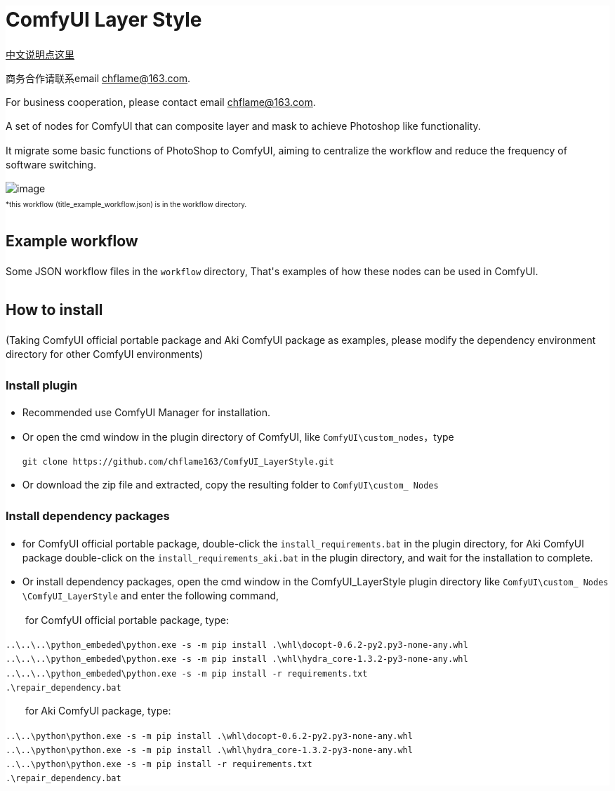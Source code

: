 # ComfyUI Layer Style

[中文说明点这里](./README_CN.MD)    

商务合作请联系email [chflame@163.com](mailto:chflame@163.com).

For business cooperation, please contact email [chflame@163.com](mailto:chflame@163.com).

A set of nodes for ComfyUI that can composite layer and mask to achieve Photoshop like functionality.  

It migrate some basic functions of PhotoShop to ComfyUI, aiming to centralize the workflow and reduce the frequency of software switching.  

![image](image/title.jpg)    
<font size="1">*this workflow (title_example_workflow.json) is in the workflow directory.  </font><br /> 

## Example workflow

Some JSON workflow files in the    ```workflow``` directory, That's examples of how these nodes can be used in ComfyUI.

## How to install

(Taking ComfyUI official portable package and Aki ComfyUI package as examples, please modify the dependency environment directory for other ComfyUI environments)

### Install plugin

* Recommended use ComfyUI Manager for installation.

* Or open the cmd window in the plugin directory of ComfyUI, like ```ComfyUI\custom_nodes```，type    
  
  ```
  git clone https://github.com/chflame163/ComfyUI_LayerStyle.git
  ```

* Or download the zip file and extracted, copy the resulting folder to ```ComfyUI\custom_ Nodes```    

### Install dependency packages

* for ComfyUI official portable package, double-click the ```install_requirements.bat``` in the plugin directory, for Aki ComfyUI package double-click on the ```install_requirements_aki.bat``` in the plugin directory, and wait for the installation to complete.

* Or install dependency packages, open the cmd window in the ComfyUI_LayerStyle plugin directory like 
  ```ComfyUI\custom_ Nodes\ComfyUI_LayerStyle``` and enter the following command,

&emsp;&emsp;for ComfyUI official portable package, type:

```
..\..\..\python_embeded\python.exe -s -m pip install .\whl\docopt-0.6.2-py2.py3-none-any.whl
..\..\..\python_embeded\python.exe -s -m pip install .\whl\hydra_core-1.3.2-py3-none-any.whl
..\..\..\python_embeded\python.exe -s -m pip install -r requirements.txt
.\repair_dependency.bat
```

&emsp;&emsp;for Aki ComfyUI package, type:

```
..\..\python\python.exe -s -m pip install .\whl\docopt-0.6.2-py2.py3-none-any.whl
..\..\python\python.exe -s -m pip install .\whl\hydra_core-1.3.2-py3-none-any.whl
..\..\python\python.exe -s -m pip install -r requirements.txt
.\repair_dependency.bat
```
```